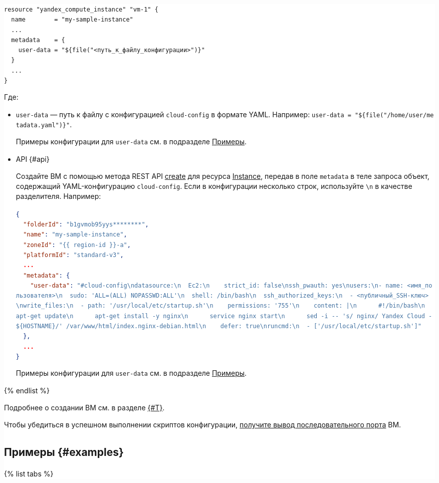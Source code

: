   ```hcl
  resource "yandex_compute_instance" "vm-1" {
    name        = "my-sample-instance"
    ...
    metadata    = {
      user-data = "${file("<путь_к_файлу_конфигурации>")}"
    }
    ...
  }
  ```

  Где:
  * `user-data` — путь к файлу с конфигурацией `cloud-config` в формате YAML. Например: `user-data = "${file("/home/user/metadata.yaml")}"`.
  
      Примеры конфигурации для `user-data` см. в подразделе [Примеры](#examples).

- API {#api}

  Создайте ВМ с помощью метода REST API [create](../../api-ref/Instance/create.md) для ресурса [Instance](../../api-ref/Instance/), передав в поле `metadata` в теле запроса объект, содержащий YAML-конфигурацию `cloud-config`. Если в конфигурации несколько строк, используйте `\n` в качестве разделителя. Например:

  ```json
  {
    "folderId": "b1gvmob95yys********",
    "name": "my-sample-instance",
    "zoneId": "{{ region-id }}-a",
    "platformId": "standard-v3",
    ...
    "metadata": {
      "user-data": "#cloud-config\ndatasource:\n  Ec2:\n    strict_id: false\nssh_pwauth: yes\nusers:\n- name: <имя_пользователя>\n  sudo: 'ALL=(ALL) NOPASSWD:ALL'\n  shell: /bin/bash\n  ssh_authorized_keys:\n  - <публичный_SSH-ключ>\nwrite_files:\n  - path: '/usr/local/etc/startup.sh'\n    permissions: '755'\n    content: |\n      #!/bin/bash\n      apt-get update\n      apt-get install -y nginx\n      service nginx start\n      sed -i -- 's/ nginx/ Yandex Cloud - ${HOSTNAME}/' /var/www/html/index.nginx-debian.html\n    defer: true\nruncmd:\n  - ['/usr/local/etc/startup.sh']"
    },
    ...
  }
  ```

  Примеры конфигурации для `user-data` см. в подразделе [Примеры](#examples).

{% endlist %}

Подробнее о создании ВМ см. в разделе [{#T}](./create-linux-vm.md).

Чтобы убедиться в успешном выполнении скриптов конфигурации, [получите вывод последовательного порта](../vm-info/get-serial-port-output.md) ВМ.

## Примеры {#examples}

{% list tabs %}
